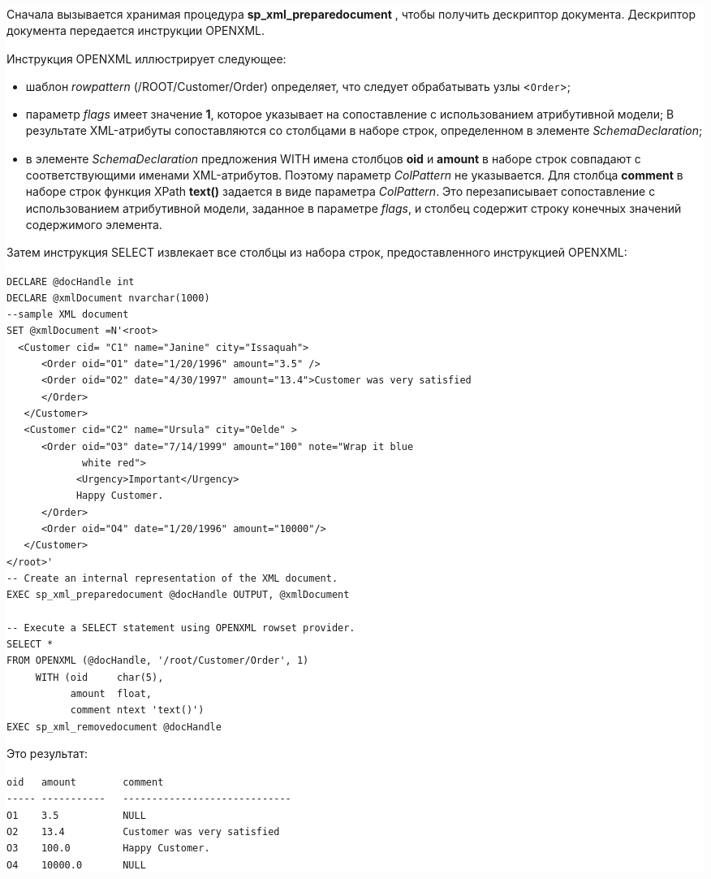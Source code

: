  Сначала вызывается хранимая процедура **sp_xml_preparedocument** , чтобы получить дескриптор документа. Дескриптор документа передается инструкции OPENXML.  
  
 Инструкция OPENXML иллюстрирует следующее:  
  
-   шаблон *rowpattern* (/ROOT/Customer/Order) определяет, что следует обрабатывать узлы <`Order`>;  
  
-   параметр *flags* имеет значение **1**, которое указывает на сопоставление с использованием атрибутивной модели; В результате XML-атрибуты сопоставляются со столбцами в наборе строк, определенном в элементе *SchemaDeclaration*;  
  
-   в элементе *SchemaDeclaration* предложения WITH имена столбцов **oid** и **amount** в наборе строк совпадают с соответствующими именами XML-атрибутов. Поэтому параметр *ColPattern* не указывается. Для столбца **comment** в наборе строк функция XPath **text()** задается в виде параметра *ColPattern*. Это перезаписывает сопоставление с использованием атрибутивной модели, заданное в параметре *flags*, и столбец содержит строку конечных значений содержимого элемента.  
  
 Затем инструкция SELECT извлекает все столбцы из набора строк, предоставленного инструкцией OPENXML:  
  
```  
DECLARE @docHandle int  
DECLARE @xmlDocument nvarchar(1000)  
--sample XML document  
SET @xmlDocument =N'<root>  
  <Customer cid= "C1" name="Janine" city="Issaquah">  
      <Order oid="O1" date="1/20/1996" amount="3.5" />  
      <Order oid="O2" date="4/30/1997" amount="13.4">Customer was very satisfied  
      </Order>  
   </Customer>  
   <Customer cid="C2" name="Ursula" city="Oelde" >  
      <Order oid="O3" date="7/14/1999" amount="100" note="Wrap it blue   
             white red">  
            <Urgency>Important</Urgency>  
            Happy Customer.  
      </Order>  
      <Order oid="O4" date="1/20/1996" amount="10000"/>  
   </Customer>  
</root>'  
-- Create an internal representation of the XML document.  
EXEC sp_xml_preparedocument @docHandle OUTPUT, @xmlDocument  
  
-- Execute a SELECT statement using OPENXML rowset provider.  
SELECT *  
FROM OPENXML (@docHandle, '/root/Customer/Order', 1)  
     WITH (oid     char(5),   
           amount  float,   
           comment ntext 'text()')  
EXEC sp_xml_removedocument @docHandle  
```  
  
 Это результат:  
  
```  
oid   amount        comment  
----- -----------   -----------------------------  
O1    3.5           NULL  
O2    13.4          Customer was very satisfied  
O3    100.0         Happy Customer.  
O4    10000.0       NULL  
```  
  